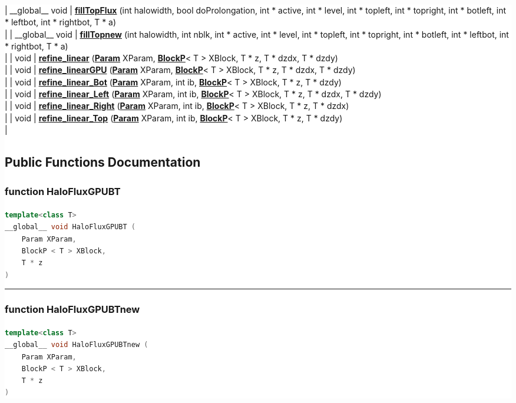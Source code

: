 |  \_\_global\_\_ void | [**fillTopFlux**](#function-filltopflux) (int halowidth, bool doProlongation, int \* active, int \* level, int \* topleft, int \* topright, int \* botleft, int \* leftbot, int \* rightbot, T \* a) <br> |
|  \_\_global\_\_ void | [**fillTopnew**](#function-filltopnew) (int halowidth, int nblk, int \* active, int \* level, int \* topleft, int \* topright, int \* botleft, int \* leftbot, int \* rightbot, T \* a) <br> |
|  void | [**refine\_linear**](#function-refine_linear) ([**Param**](classParam.md) XParam, [**BlockP**](structBlockP.md)&lt; T &gt; XBlock, T \* z, T \* dzdx, T \* dzdy) <br> |
|  void | [**refine\_linearGPU**](#function-refine_lineargpu) ([**Param**](classParam.md) XParam, [**BlockP**](structBlockP.md)&lt; T &gt; XBlock, T \* z, T \* dzdx, T \* dzdy) <br> |
|  void | [**refine\_linear\_Bot**](#function-refine_linear_bot) ([**Param**](classParam.md) XParam, int ib, [**BlockP**](structBlockP.md)&lt; T &gt; XBlock, T \* z, T \* dzdy) <br> |
|  void | [**refine\_linear\_Left**](#function-refine_linear_left) ([**Param**](classParam.md) XParam, int ib, [**BlockP**](structBlockP.md)&lt; T &gt; XBlock, T \* z, T \* dzdx, T \* dzdy) <br> |
|  void | [**refine\_linear\_Right**](#function-refine_linear_right) ([**Param**](classParam.md) XParam, int ib, [**BlockP**](structBlockP.md)&lt; T &gt; XBlock, T \* z, T \* dzdx) <br> |
|  void | [**refine\_linear\_Top**](#function-refine_linear_top) ([**Param**](classParam.md) XParam, int ib, [**BlockP**](structBlockP.md)&lt; T &gt; XBlock, T \* z, T \* dzdy) <br> |




























## Public Functions Documentation




### function HaloFluxGPUBT 

```C++
template<class T>
__global__ void HaloFluxGPUBT (
    Param XParam,
    BlockP < T > XBlock,
    T * z
) 
```




<hr>



### function HaloFluxGPUBTnew 

```C++
template<class T>
__global__ void HaloFluxGPUBTnew (
    Param XParam,
    BlockP < T > XBlock,
    T * z
) 
```

